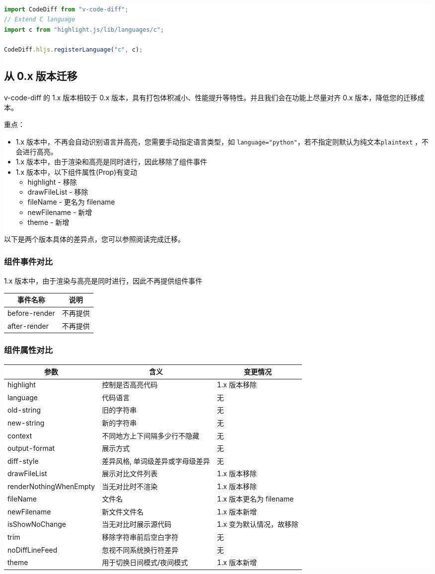 ```typescript
import CodeDiff from "v-code-diff";
// Extend C language
import c from "highlight.js/lib/languages/c";

CodeDiff.hljs.registerLanguage("c", c);
```

## 从 0.x 版本迁移

v-code-diff 的 1.x 版本相较于 0.x 版本，具有打包体积减小、性能提升等特性。并且我们会在功能上尽量对齐 0.x 版本，降低您的迁移成本。

重点：

- 1.x 版本中，不再会自动识别语言并高亮，您需要手动指定语言类型，如 `language="python"`，若不指定则默认为纯文本`plaintext`
  ，不会进行高亮。
- 1.x 版本中，由于渲染和高亮是同时进行，因此移除了组件事件
- 1.x 版本中，以下组件属性(Prop)有变动
  - highlight - 移除
  - drawFileList - 移除
  - fileName - 更名为 filename
  - newFilename - 新增
  - theme - 新增

以下是两个版本具体的差异点，您可以参照阅读完成迁移。

### 组件事件对比

1.x 版本中，由于渲染与高亮是同时进行，因此不再提供组件事件

| 事件名称      | 说明     |
| ------------- | -------- |
| before-render | 不再提供 |
| after-render  | 不再提供 |

### 组件属性对比

| 参数                   | 含义                             | 变更情况                 |
| ---------------------- | -------------------------------- | ------------------------ |
| highlight              | 控制是否高亮代码                 | 1.x 版本移除             |
| language               | 代码语言                         | 无                       |
| old-string             | 旧的字符串                       | 无                       |
| new-string             | 新的字符串                       | 无                       |
| context                | 不同地方上下间隔多少行不隐藏     | 无                       |
| output-format          | 展示方式                         | 无                       |
| diff-style             | 差异风格, 单词级差异或字母级差异 | 无                       |
| drawFileList           | 展示对比文件列表                 | 1.x 版本移除             |
| renderNothingWhenEmpty | 当无对比时不渲染                 | 1.x 版本移除             |
| fileName               | 文件名                           | 1.x 版本更名为 filename  |
| newFilename            | 新文件文件名                     | 1.x 版本新增             |
| isShowNoChange         | 当无对比时展示源代码             | 1.x 变为默认情况，故移除 |
| trim                   | 移除字符串前后空白字符           | 无                       |
| noDiffLineFeed         | 忽视不同系统换行符差异           | 无                       |
| theme                  | 用于切换日间模式/夜间模式        | 1.x 版本新增             |
